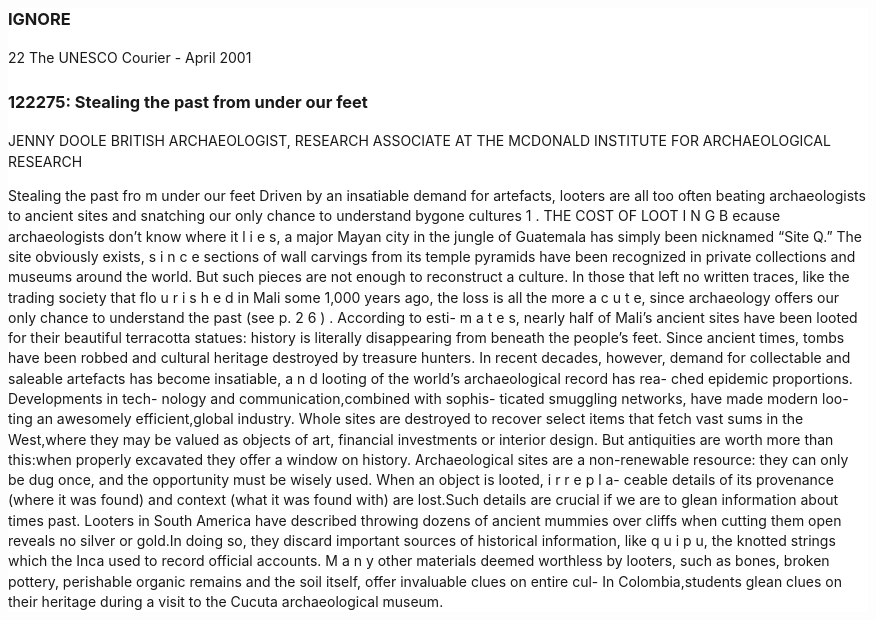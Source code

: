 ### IGNORE

22 The UNESCO Courier - April 2001

### 122275: Stealing the past from under our feet

JENNY DOOLE
BRITISH ARCHAEOLOGIST, RESEARCH ASSOCIATE AT THE
MCDONALD INSTITUTE FOR ARCHAEOLOGICAL RESEARCH



Stealing the past fro m
under our feet
Driven by an insatiable demand for artefacts, looters are all too often
beating archaeologists to ancient sites and snatching our only chance
to understand bygone cultures
1 . THE COST OF LOOT I N G
B
ecause archaeologists don’t know where it
l i e s, a major Mayan city in the jungle of
Guatemala has simply been nicknamed
“Site Q.” The site obviously exists, s i n c e
sections of wall carvings from its temple
pyramids have been recognized in private collections
and museums around the world. But such pieces are
not enough to reconstruct a culture. In those that left
no written traces, like the trading society that flo u r i s h e d
in Mali some 1,000 years ago, the loss is all the more
a c u t e, since archaeology offers our only chance to
understand the past (see p. 2 6 ) . According to esti-
m a t e s, nearly half of Mali’s ancient sites have been
looted for their beautiful terracotta statues: history is
literally disappearing from beneath the people’s feet.
Since ancient times, tombs have been robbed
and cultural heritage destroyed by treasure hunters.
In recent decades, however, demand for collectable
and saleable artefacts has become insatiable, a n d
looting of the world’s archaeological record has rea-
ched epidemic proportions. Developments in tech-
nology and communication,combined with sophis-
ticated smuggling networks, have made modern loo-
ting an awesomely efficient,global industry. Whole
sites are destroyed to recover select items that fetch
vast sums in the West,where they may be valued as
objects of art, financial investments or interior design.
But antiquities are worth more than this:when
properly excavated they offer a window on history.
Archaeological sites are a non-renewable resource:
they can only be dug once, and the opportunity must
be wisely used. When an object is looted, i r r e p l a-
ceable details of its provenance (where it was found)
and context (what it was found with) are lost.Such
details are crucial if we are to glean information
about times past. Looters in South America have
described throwing dozens of ancient mummies over
cliffs when cutting them open reveals no silver or
gold.In doing so, they discard important sources of
historical information, like q u i p u, the knotted strings
which the Inca used to record official accounts. M a n y
other materials deemed worthless by looters, such as
bones, broken pottery, perishable organic remains
and the soil itself, offer invaluable clues on entire cul-
In Colombia,students glean clues on their heritage during a visit to the Cucuta archaeological museum.
